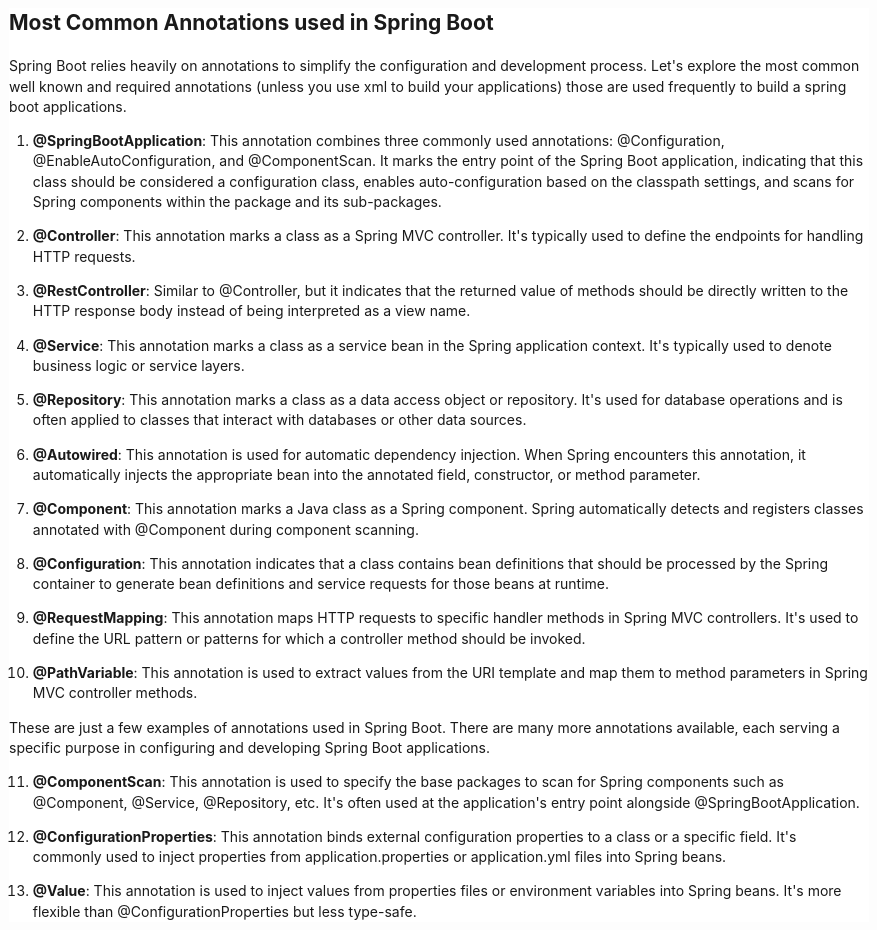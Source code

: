 ## Most Common Annotations used in Spring Boot

Spring Boot relies heavily on annotations to simplify the configuration and development process. Let's explore the most common well known and required annotations (unless you use xml to build your applications) those are used frequently to build a spring boot applications.

1. **@SpringBootApplication**: This annotation combines three commonly used annotations: @Configuration, @EnableAutoConfiguration, and @ComponentScan. It marks the entry point of the Spring Boot application, indicating that this class should be considered a configuration class, enables auto-configuration based on the classpath settings, and scans for Spring components within the package and its sub-packages.

2. **@Controller**: This annotation marks a class as a Spring MVC controller. It's typically used to define the endpoints for handling HTTP requests.

3. **@RestController**: Similar to @Controller, but it indicates that the returned value of methods should be directly written to the HTTP response body instead of being interpreted as a view name.

4. **@Service**: This annotation marks a class as a service bean in the Spring application context. It's typically used to denote business logic or service layers.

5. **@Repository**: This annotation marks a class as a data access object or repository. It's used for database operations and is often applied to classes that interact with databases or other data sources.

6. **@Autowired**: This annotation is used for automatic dependency injection. When Spring encounters this annotation, it automatically injects the appropriate bean into the annotated field, constructor, or method parameter.

7. **@Component**: This annotation marks a Java class as a Spring component. Spring automatically detects and registers classes annotated with @Component during component scanning.

8. **@Configuration**: This annotation indicates that a class contains bean definitions that should be processed by the Spring container to generate bean definitions and service requests for those beans at runtime.

9. **@RequestMapping**: This annotation maps HTTP requests to specific handler methods in Spring MVC controllers. It's used to define the URL pattern or patterns for which a controller method should be invoked.

10. **@PathVariable**: This annotation is used to extract values from the URI template and map them to method parameters in Spring MVC controller methods.

These are just a few examples of annotations used in Spring Boot. There are many more annotations available, each serving a specific purpose in configuring and developing Spring Boot applications.

11. **@ComponentScan**: This annotation is used to specify the base packages to scan for Spring components such as @Component, @Service, @Repository, etc. It's often used at the application's entry point alongside @SpringBootApplication.

12. **@ConfigurationProperties**: This annotation binds external configuration properties to a class or a specific field. It's commonly used to inject properties from application.properties or application.yml files into Spring beans.

13. **@Value**: This annotation is used to inject values from properties files or environment variables into Spring beans. It's more flexible than @ConfigurationProperties but less type-safe.
